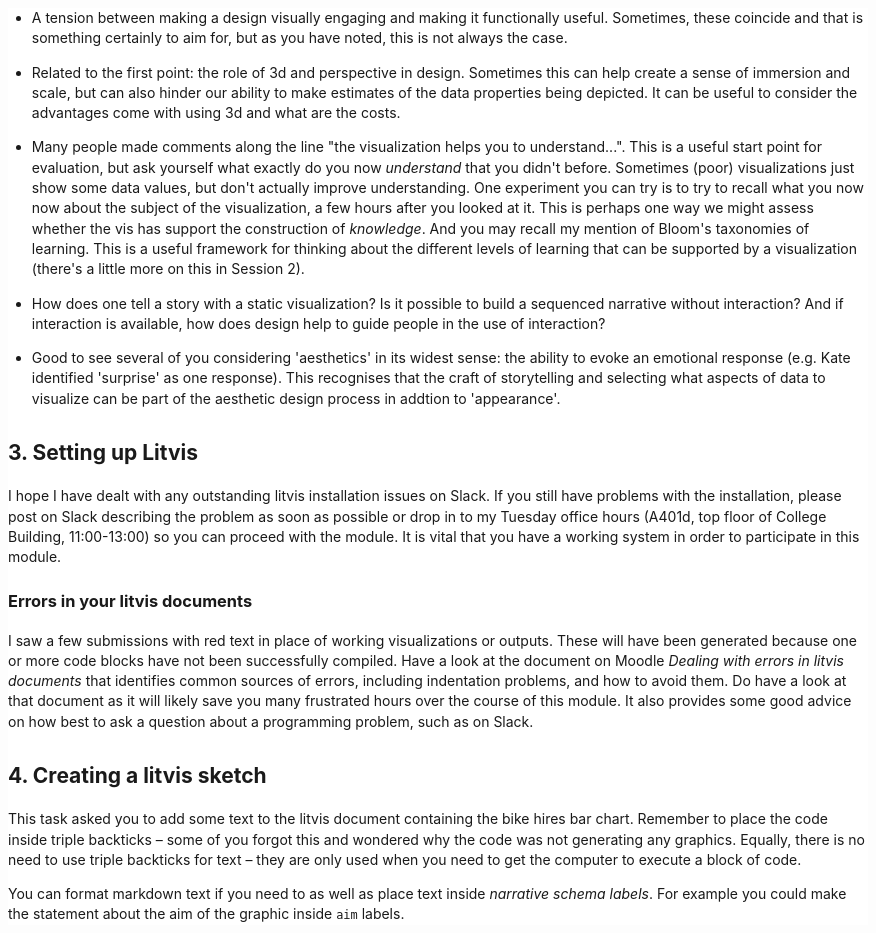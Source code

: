 - A tension between making a design visually engaging and making it functionally useful. Sometimes, these coincide and that is something certainly to aim for, but as you have noted, this is not always the case.

- Related to the first point: the role of 3d and perspective in design. Sometimes this can help create a sense of immersion and scale, but can also hinder our ability to make estimates of the data properties being depicted. It can be useful to consider the advantages come with using 3d and what are the costs.

- Many people made comments along the line "the visualization helps you to understand...". This is a useful start point for evaluation, but ask yourself what exactly do you now _understand_ that you didn't before. Sometimes (poor) visualizations just show some data values, but don't actually improve understanding. One experiment you can try is to try to recall what you now now about the subject of the visualization, a few hours after you looked at it. This is perhaps one way we might assess whether the vis has support the construction of _knowledge_. And you may recall my mention of Bloom's taxonomies of learning. This is a useful framework for thinking about the different levels of learning that can be supported by a visualization (there's a little more on this in Session 2).

- How does one tell a story with a static visualization? Is it possible to build a sequenced narrative without interaction? And if interaction is available, how does design help to guide people in the use of interaction?

- Good to see several of you considering 'aesthetics' in its widest sense: the ability to evoke an emotional response (e.g. Kate identified 'surprise' as one response). This recognises that the craft of storytelling and selecting what aspects of data to visualize can be part of the aesthetic design process in addtion to 'appearance'.

## 3. Setting up Litvis

I hope I have dealt with any outstanding litvis installation issues on Slack. If you still have problems with the installation, please post on Slack describing the problem as soon as possible or drop in to my Tuesday office hours (A401d, top floor of College Building, 11:00-13:00) so you can proceed with the module. It is vital that you have a working system in order to participate in this module.

### Errors in your litvis documents

I saw a few submissions with red text in place of working visualizations or outputs. These will have been generated because one or more code blocks have not been successfully compiled. Have a look at the document on Moodle _Dealing with errors in litvis documents_ that identifies common sources of errors, including indentation problems, and how to avoid them. Do have a look at that document as it will likely save you many frustrated hours over the course of this module. It also provides some good advice on how best to ask a question about a programming problem, such as on Slack.

## 4. Creating a litvis sketch

This task asked you to add some text to the litvis document containing the bike hires bar chart. Remember to place the code inside triple backticks – some of you forgot this and wondered why the code was not generating any graphics. Equally, there is no need to use triple backticks for text – they are only used when you need to get the computer to execute a block of code.

You can format markdown text if you need to as well as place text inside _narrative schema labels_. For example you could make the statement about the aim of the graphic inside `aim` labels.
